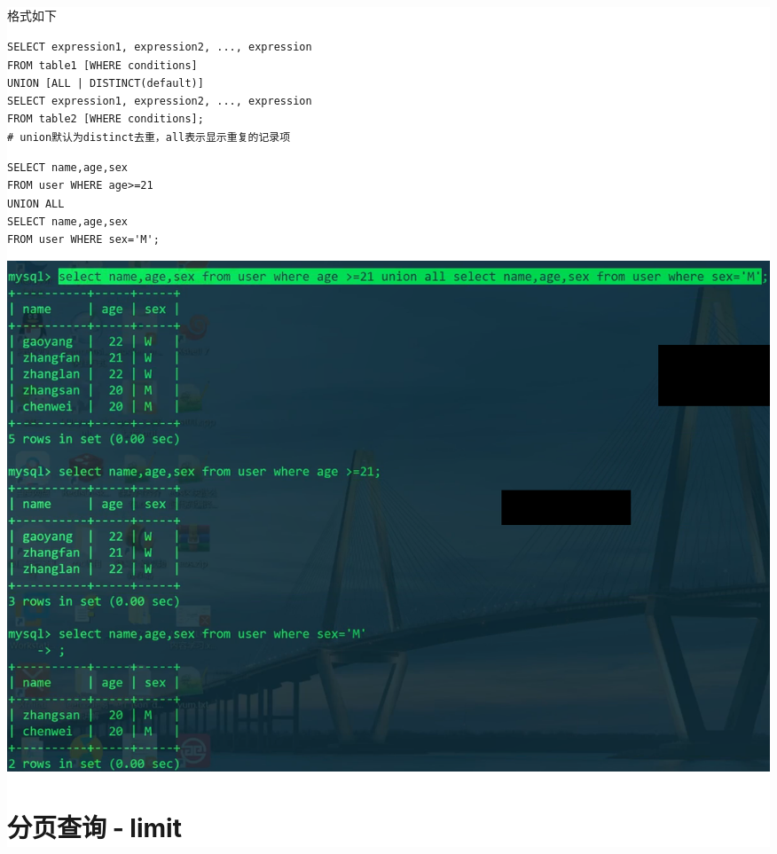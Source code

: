 格式如下

```
SELECT expression1, expression2, ..., expression
FROM table1 [WHERE conditions]
UNION [ALL | DISTINCT(default)]
SELECT expression1, expression2, ..., expression
FROM table2 [WHERE conditions];
# union默认为distinct去重，all表示显示重复的记录项
```

```mysql
SELECT name,age,sex
FROM user WHERE age>=21
UNION ALL
SELECT name,age,sex
FROM user WHERE sex='M';
```

![image-20220517163204447](../../images/MySQL_查询专题/image-20220517163204447.png)

# 分页查询 - limit
